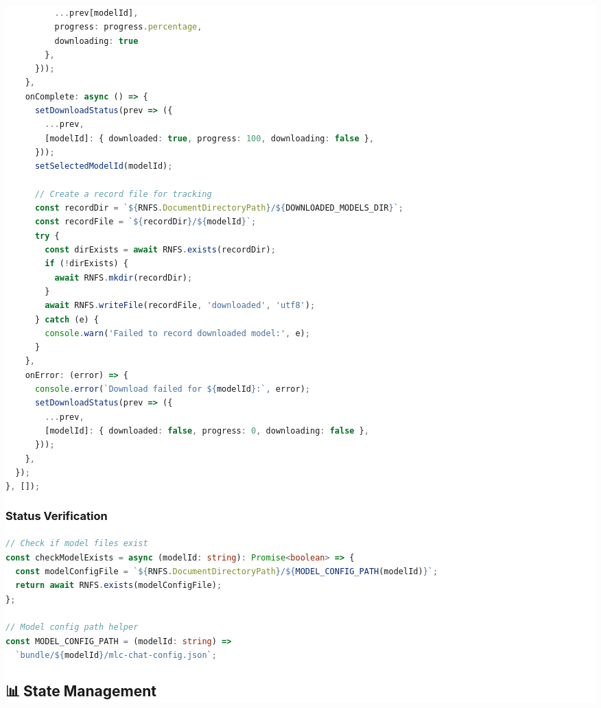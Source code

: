 ```typescript
          ...prev[modelId], 
          progress: progress.percentage, 
          downloading: true 
        },
      }));
    },
    onComplete: async () => {
      setDownloadStatus(prev => ({
        ...prev,
        [modelId]: { downloaded: true, progress: 100, downloading: false },
      }));
      setSelectedModelId(modelId);
      
      // Create a record file for tracking
      const recordDir = `${RNFS.DocumentDirectoryPath}/${DOWNLOADED_MODELS_DIR}`;
      const recordFile = `${recordDir}/${modelId}`;
      try {
        const dirExists = await RNFS.exists(recordDir);
        if (!dirExists) {
          await RNFS.mkdir(recordDir);
        }
        await RNFS.writeFile(recordFile, 'downloaded', 'utf8');
      } catch (e) {
        console.warn('Failed to record downloaded model:', e);
      }
    },
    onError: (error) => {
      console.error(`Download failed for ${modelId}:`, error);
      setDownloadStatus(prev => ({
        ...prev,
        [modelId]: { downloaded: false, progress: 0, downloading: false },
      }));
    },
  });
}, []);
```

### Status Verification

```typescript
// Check if model files exist
const checkModelExists = async (modelId: string): Promise<boolean> => {
  const modelConfigFile = `${RNFS.DocumentDirectoryPath}/${MODEL_CONFIG_PATH(modelId)}`;
  return await RNFS.exists(modelConfigFile);
};

// Model config path helper
const MODEL_CONFIG_PATH = (modelId: string) => 
  `bundle/${modelId}/mlc-chat-config.json`;
```

## 📊 State Management
